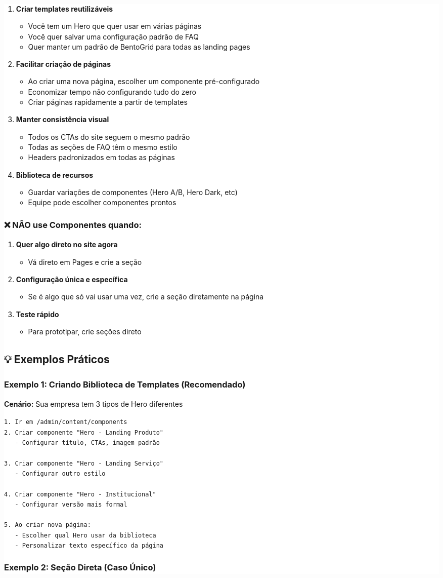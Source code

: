 1. **Criar templates reutilizáveis**
   - Você tem um Hero que quer usar em várias páginas
   - Você quer salvar uma configuração padrão de FAQ
   - Quer manter um padrão de BentoGrid para todas as landing pages

2. **Facilitar criação de páginas**
   - Ao criar uma nova página, escolher um componente pré-configurado
   - Economizar tempo não configurando tudo do zero
   - Criar páginas rapidamente a partir de templates

3. **Manter consistência visual**
   - Todos os CTAs do site seguem o mesmo padrão
   - Todas as seções de FAQ têm o mesmo estilo
   - Headers padronizados em todas as páginas

4. **Biblioteca de recursos**
   - Guardar variações de componentes (Hero A/B, Hero Dark, etc)
   - Equipe pode escolher componentes prontos

### ❌ **NÃO use Componentes quando:**

1. **Quer algo direto no site agora**
   - Vá direto em Pages e crie a seção

2. **Configuração única e específica**
   - Se é algo que só vai usar uma vez, crie a seção diretamente na página

3. **Teste rápido**
   - Para prototipar, crie seções direto

## 💡 Exemplos Práticos

### **Exemplo 1: Criando Biblioteca de Templates (Recomendado)**

**Cenário:** Sua empresa tem 3 tipos de Hero diferentes

```
1. Ir em /admin/content/components
2. Criar componente "Hero - Landing Produto"
   - Configurar título, CTAs, imagem padrão

3. Criar componente "Hero - Landing Serviço"
   - Configurar outro estilo

4. Criar componente "Hero - Institucional"
   - Configurar versão mais formal

5. Ao criar nova página:
   - Escolher qual Hero usar da biblioteca
   - Personalizar texto específico da página
```

### **Exemplo 2: Seção Direta (Caso Único)**
